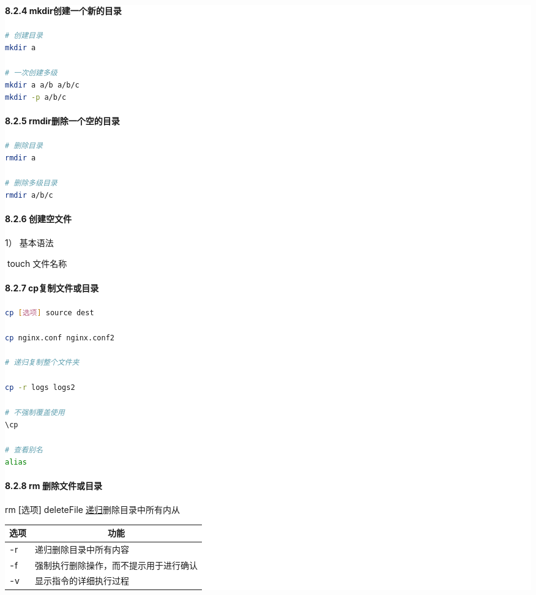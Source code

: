 #### 8.2.4 mkdir创建一个新的目录

```bash
# 创建目录
mkdir a 

# 一次创建多级
mkdir a a/b a/b/c
mkdir -p a/b/c
```

#### 8.2.5 rmdir删除一个空的目录

```bash
# 删除目录
rmdir a

# 删除多级目录
rmdir a/b/c
```

#### 8.2.6 创建空文件

1） 基本语法

​ touch 文件名称

#### 8.2.7 cp复制文件或目录

```bash
cp [选项] source dest

cp nginx.conf nginx.conf2

# 递归复制整个文件夹

cp -r logs logs2

# 不强制覆盖使用  
\cp

# 查看别名
alias
```

#### 8.2.8 rm 删除文件或目录

rm [选项] deleteFile [递归](https://edu.csdn.net/course/detail/40020?utm_source=glcblog&spm=1001.2101.3001.7020)删除目录中所有内从

|选项|功能|
|---|---|
|-r|递归删除目录中所有内容|
|-f|强制执行删除操作，而不提示用于进行确认|
|-v|显示指令的详细执行过程|
